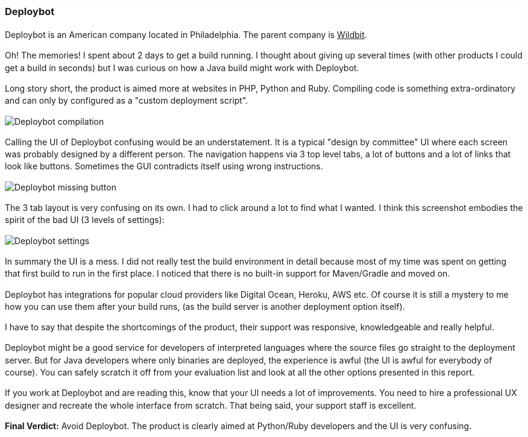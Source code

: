 ### Deploybot

Deploybot is an American company located in Philadelphia. The parent company is [Wildbit](http://wildbit.com/).

Oh! The memories! I spent about 2 days to get a build running. I thought about giving up
several times (with other products I could get a build in seconds) but I was curious on how a
Java build might work with Deploybot.

Long story short, the product is aimed more at websites in PHP, Python and Ruby. Compiling code
is something extra-ordinatory and can only by configured as a "custom deployment script".

![Deploybot compilation](../../assets/ci-comparison/deploybot/build-deployment.png)

Calling the UI of Deploybot confusing would be an understatement. It is a typical "design by
committee" UI where each screen was probably designed by a different person.
The navigation happens via 3 top level tabs, a lot of buttons and a lot of links that look like
buttons. Sometimes the GUI contradicts itself using wrong instructions.

![Deploybot missing button](../../assets/ci-comparison/deploybot/contradicting-marked.png)

The 3 tab layout is very confusing on its own. I had to click around a lot to find what I
wanted. I think this screenshot embodies the spirit of the bad UI (3 levels of settings):

![Deploybot settings](../../assets/ci-comparison/deploybot/confusing-settings-marked.png)

In summary the UI is a mess. 
I did not really test the build environment in detail because most of my time was spent on getting that
first build to run in the first place.
I noticed that there is no built-in
support for Maven/Gradle and moved on.

Deploybot has integrations for popular cloud providers like Digital Ocean, Heroku, AWS etc.
Of course it is still a mystery to me how you can use them after your build runs, (as the build
server is another deployment option itself).

I have to say that despite the shortcomings of the product, their support was responsive,
knowledgeable and really helpful. 

Deploybot might be a good service for developers of interpreted languages where the source
files go straight to the deployment server. But for Java developers where only binaries are
deployed, the experience is awful (the UI is awful for everybody of course). You can safely
scratch it off from your evaluation list and look at all the other options presented in this report.


If you work at Deploybot and are reading this, know that your UI needs a lot of improvements. You need to hire a professional UX
designer and recreate the whole interface from scratch. That being said, your support staff is
excellent.

**Final Verdict:** Avoid Deploybot. The product is clearly aimed at Python/Ruby developers and the UI is
very confusing.
